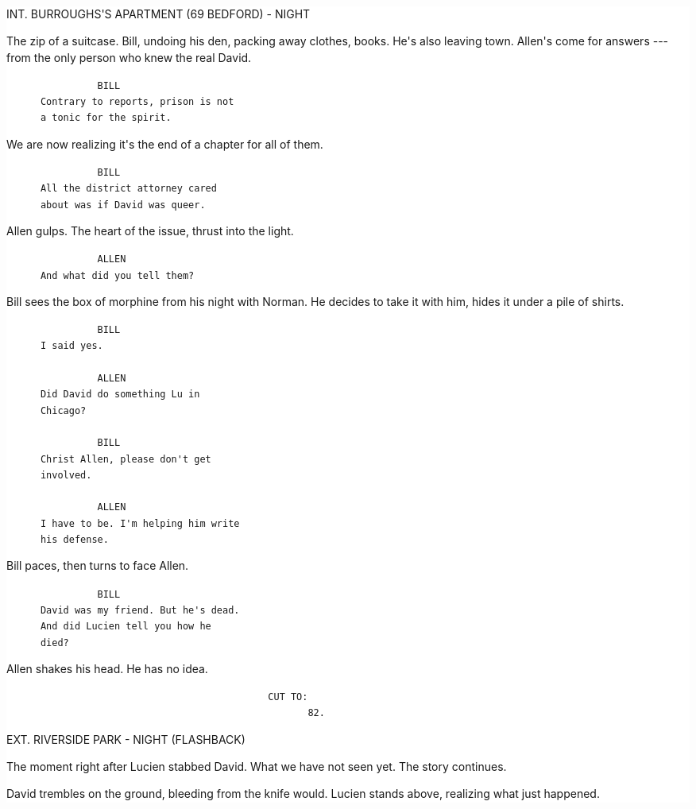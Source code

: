 
INT. BURROUGHS'S APARTMENT (69 BEDFORD) - NIGHT

The zip of a suitcase. Bill, undoing his den, packing away
clothes, books. He's also leaving town. Allen's come for
answers --- from the only person who knew the real David.

                    BILL
          Contrary to reports, prison is not
          a tonic for the spirit.

We are now realizing it's the end of a chapter for all of
them.

                    BILL
          All the district attorney cared
          about was if David was queer.

Allen gulps. The heart of the issue, thrust into the light.

                    ALLEN
          And what did you tell them?

Bill sees the box of morphine from his night with Norman. He
decides to take it with him, hides it under a pile of shirts.

                    BILL
          I said yes.

                    ALLEN
          Did David do something Lu in
          Chicago?

                    BILL
          Christ Allen, please don't get
          involved.

                    ALLEN
          I have to be. I'm helping him write
          his defense.

Bill paces, then turns to face Allen.

                    BILL
          David was my friend. But he's dead.
          And did Lucien tell you how he
          died?

Allen shakes his head. He has no idea.

                                                  CUT TO:
                                                         82.


EXT. RIVERSIDE PARK - NIGHT (FLASHBACK)

The moment right after Lucien stabbed David. What we have not
seen yet. The story continues.

David trembles on the ground, bleeding from the knife would.
Lucien stands above, realizing what just happened.
